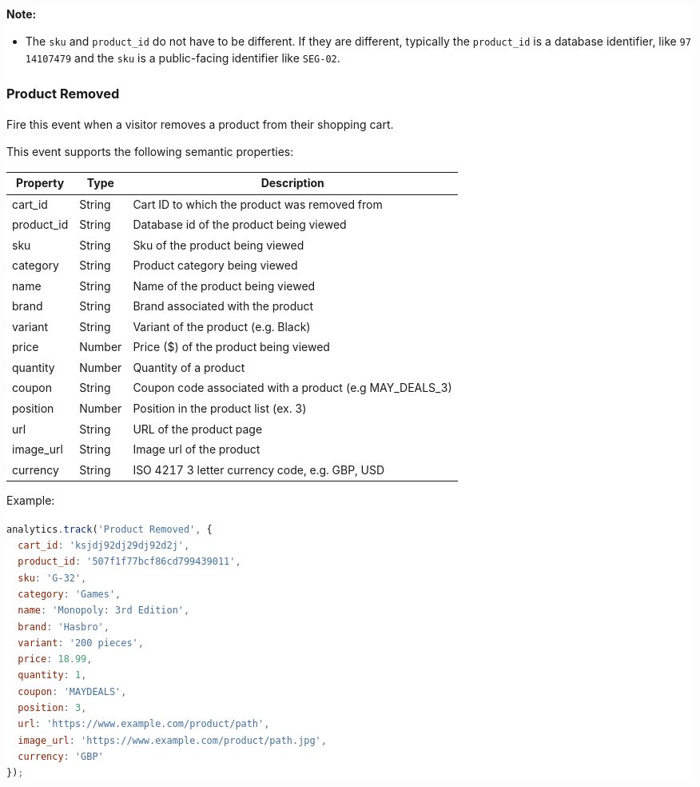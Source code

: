 **Note:**

- The `sku` and `product_id` do not have to be different. If they are different, typically the `product_id` is a database identifier, like `9714107479` and the `sku` is a public-facing identifier like `SEG-02`.

### Product Removed

Fire this event when a visitor removes a product from their shopping cart.

This event supports the following semantic properties:

| **Property** | **Type** | **Description**                                         |
| ------------ | -------- | ------------------------------------------------------- |
| cart_id      | String   | Cart ID to which the product was removed from           |
| product_id   | String   | Database id of the product being viewed                 |
| sku          | String   | Sku of the product being viewed                         |
| category     | String   | Product category being viewed                           |
| name         | String   | Name of the product being viewed                        |
| brand        | String   | Brand associated with the product                       |
| variant      | String   | Variant of the product (e.g. Black)                     |
| price        | Number   | Price ($) of the product being viewed                   |
| quantity     | Number   | Quantity of a product                                   |
| coupon       | String   | Coupon code associated with a product (e.g MAY_DEALS_3) |
| position     | Number   | Position in the product list (ex. 3)                    |
| url          | String   | URL of the product page                                 |
| image_url    | String   | Image url of the product                                |
| currency     | String   | ISO 4217 3 letter currency code, e.g. GBP, USD          |

Example:

```javascript
analytics.track('Product Removed', {
  cart_id: 'ksjdj92dj29dj92d2j',
  product_id: '507f1f77bcf86cd799439011',
  sku: 'G-32',
  category: 'Games',
  name: 'Monopoly: 3rd Edition',
  brand: 'Hasbro',
  variant: '200 pieces',
  price: 18.99,
  quantity: 1,
  coupon: 'MAYDEALS',
  position: 3,
  url: 'https://www.example.com/product/path',
  image_url: 'https://www.example.com/product/path.jpg',
  currency: 'GBP'
});
```
